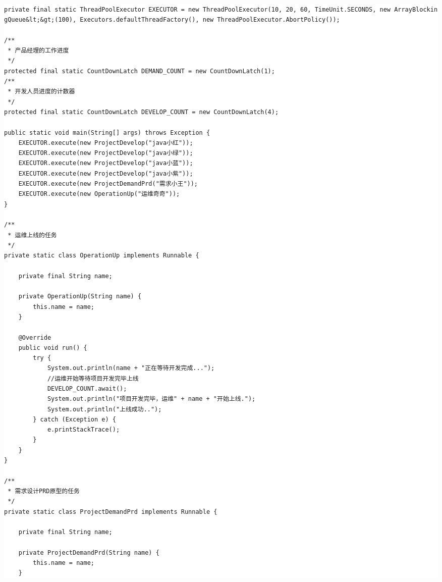     private final static ThreadPoolExecutor EXECUTOR = new ThreadPoolExecutor(10, 20, 60, TimeUnit.SECONDS, new ArrayBlockingQueue&lt;&gt;(100), Executors.defaultThreadFactory(), new ThreadPoolExecutor.AbortPolicy());
    
    /**
     * 产品经理的工作进度
     */
    protected final static CountDownLatch DEMAND_COUNT = new CountDownLatch(1);
    /**
     * 开发人员进度的计数器
     */
    protected final static CountDownLatch DEVELOP_COUNT = new CountDownLatch(4);

    public static void main(String[] args) throws Exception {
        EXECUTOR.execute(new ProjectDevelop("java小红"));
        EXECUTOR.execute(new ProjectDevelop("java小绿"));
        EXECUTOR.execute(new ProjectDevelop("java小蓝"));
        EXECUTOR.execute(new ProjectDevelop("java小紫"));
        EXECUTOR.execute(new ProjectDemandPrd("需求小王"));
        EXECUTOR.execute(new OperationUp("运维奇奇"));
    }

    /**
     * 运维上线的任务
     */
    private static class OperationUp implements Runnable {

        private final String name;

        private OperationUp(String name) {
            this.name = name;
        }

        @Override
        public void run() {
            try {
                System.out.println(name + "正在等待开发完成...");
                //运维开始等待项目开发完毕上线
                DEVELOP_COUNT.await();
                System.out.println("项目开发完毕，运维" + name + "开始上线.");
                System.out.println("上线成功..");
            } catch (Exception e) {
                e.printStackTrace();
            }
        }
    }

    /**
     * 需求设计PRD原型的任务
     */
    private static class ProjectDemandPrd implements Runnable {

        private final String name;

        private ProjectDemandPrd(String name) {
            this.name = name;
        }
